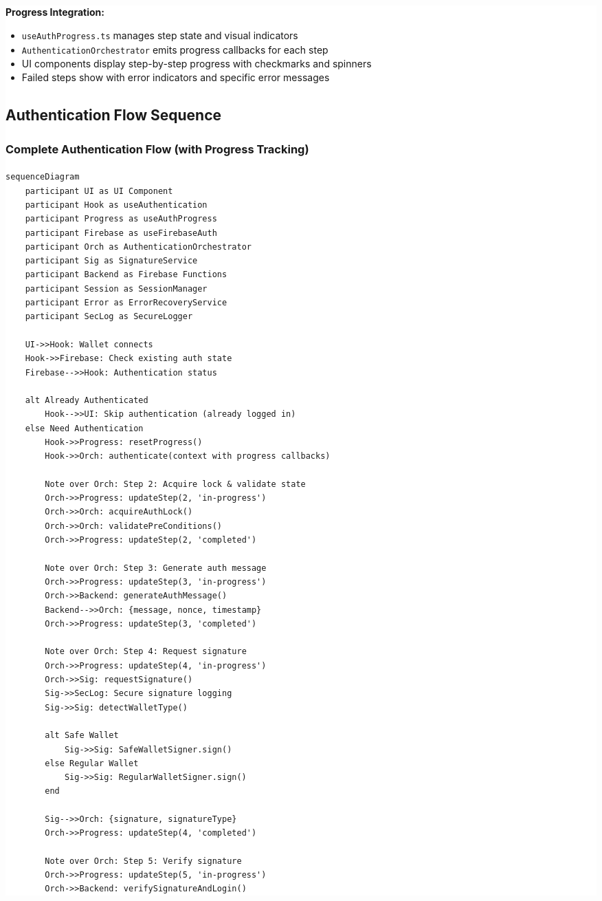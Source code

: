 **Progress Integration:**
- `useAuthProgress.ts` manages step state and visual indicators
- `AuthenticationOrchestrator` emits progress callbacks for each step
- UI components display step-by-step progress with checkmarks and spinners
- Failed steps show with error indicators and specific error messages

## Authentication Flow Sequence

### Complete Authentication Flow (with Progress Tracking)

```mermaid
sequenceDiagram
    participant UI as UI Component
    participant Hook as useAuthentication
    participant Progress as useAuthProgress
    participant Firebase as useFirebaseAuth
    participant Orch as AuthenticationOrchestrator
    participant Sig as SignatureService
    participant Backend as Firebase Functions
    participant Session as SessionManager
    participant Error as ErrorRecoveryService
    participant SecLog as SecureLogger

    UI->>Hook: Wallet connects
    Hook->>Firebase: Check existing auth state
    Firebase-->>Hook: Authentication status
    
    alt Already Authenticated
        Hook-->>UI: Skip authentication (already logged in)
    else Need Authentication
        Hook->>Progress: resetProgress()
        Hook->>Orch: authenticate(context with progress callbacks)
        
        Note over Orch: Step 2: Acquire lock & validate state
        Orch->>Progress: updateStep(2, 'in-progress')
        Orch->>Orch: acquireAuthLock()
        Orch->>Orch: validatePreConditions()
        Orch->>Progress: updateStep(2, 'completed')
        
        Note over Orch: Step 3: Generate auth message
        Orch->>Progress: updateStep(3, 'in-progress')
        Orch->>Backend: generateAuthMessage()
        Backend-->>Orch: {message, nonce, timestamp}
        Orch->>Progress: updateStep(3, 'completed')
        
        Note over Orch: Step 4: Request signature
        Orch->>Progress: updateStep(4, 'in-progress')
        Orch->>Sig: requestSignature()
        Sig->>SecLog: Secure signature logging
        Sig->>Sig: detectWalletType()
        
        alt Safe Wallet
            Sig->>Sig: SafeWalletSigner.sign()
        else Regular Wallet
            Sig->>Sig: RegularWalletSigner.sign()
        end
        
        Sig-->>Orch: {signature, signatureType}
        Orch->>Progress: updateStep(4, 'completed')
        
        Note over Orch: Step 5: Verify signature
        Orch->>Progress: updateStep(5, 'in-progress')
        Orch->>Backend: verifySignatureAndLogin()
```